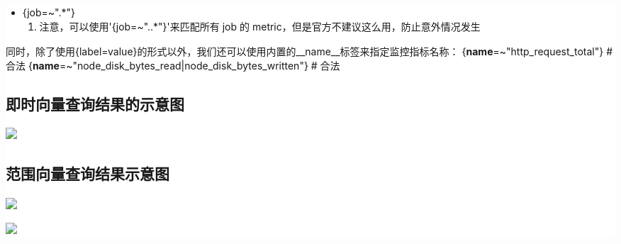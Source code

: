 - {job=~".\*"}
  1. 注意，可以使用'{job=~"..\*"}'来匹配所有 job 的 metric，但是官方不建议这么用，防止意外情况发生

同时，除了使用{label=value}的形式以外，我们还可以使用内置的\_\_name\_\_标签来指定监控指标名称：
{**name**=~"http_request_total"} # 合法
{**name**=~"node_disk_bytes_read|node_disk_bytes_written"} # 合法

## 即时向量查询结果的示意图

![](https://notes-learning.oss-cn-beijing.aliyuncs.com/lfubxg/1616069073170-822867a1-8a50-4fa6-ae70-e34c802af202.jpeg)

## 范围向量查询结果示意图

![](https://notes-learning.oss-cn-beijing.aliyuncs.com/lfubxg/1616069073260-b6507c67-3c3c-4c52-bf34-773772f11743.jpeg)

![](https://notes-learning.oss-cn-beijing.aliyuncs.com/lfubxg/1616069073175-af75032f-496c-4fe2-bfbf-4bd44d56e836.jpeg)
